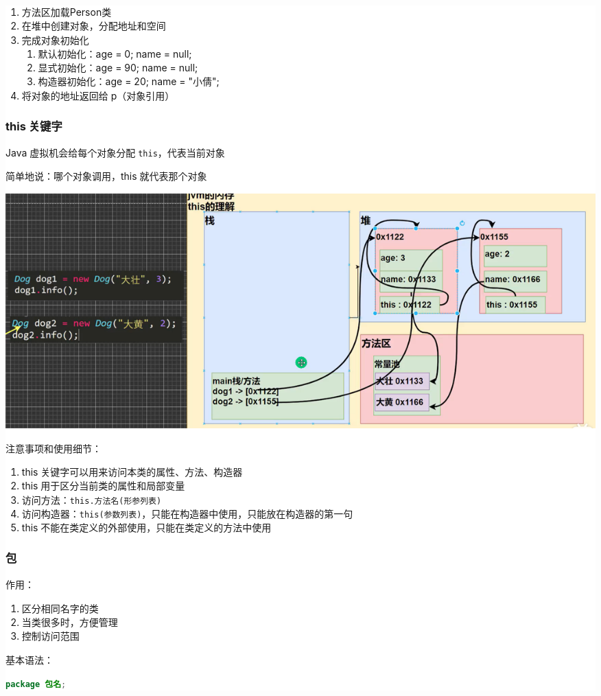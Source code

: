 1. 方法区加载Person类
2. 在堆中创建对象，分配地址和空间
3. 完成对象初始化
   1. 默认初始化：age = 0; name = null;
   2. 显式初始化：age = 90; name = null;
   3. 构造器初始化：age = 20; name = "小倩";
4. 将对象的地址返回给 p（对象引用）

### this 关键字

Java 虚拟机会给每个对象分配 `this`，代表当前对象

简单地说：哪个对象调用，this 就代表那个对象

![image-20211204222344209](Java.assets/this1.png)

注意事项和使用细节：

1. this 关键字可以用来访问本类的属性、方法、构造器
2. this 用于区分当前类的属性和局部变量
3. 访问方法：`this.方法名(形参列表)`
4. 访问构造器：`this(参数列表)`，只能在构造器中使用，只能放在构造器的第一句
5. this 不能在类定义的外部使用，只能在类定义的方法中使用

### 包

作用：

1. 区分相同名字的类
2. 当类很多时，方便管理
3. 控制访问范围

基本语法：

```java
package 包名;
```
